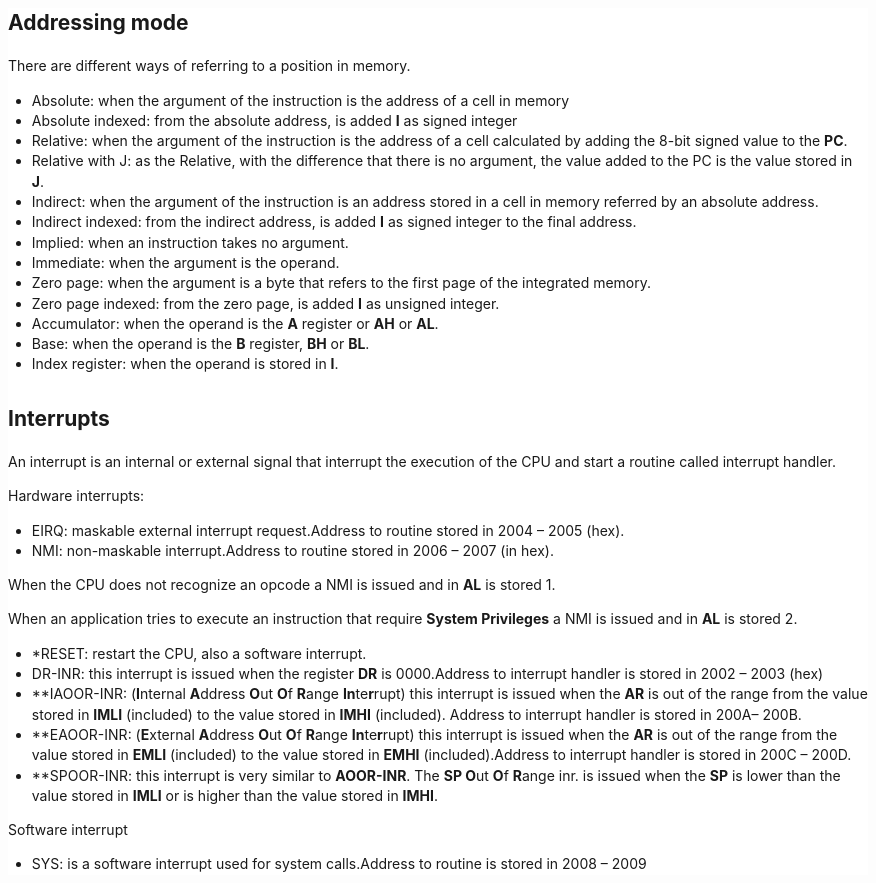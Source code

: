 ## Addressing mode

There are different ways of referring to a position in memory.

- Absolute: when the argument of the instruction is the address of a cell in memory
- Absolute indexed: from the absolute address, is added **I** as signed integer
- Relative: when the argument of the instruction is the address of a cell calculated by adding the 8-bit signed value to the **PC**.
- Relative with J: as the Relative, with the difference that there is no argument, the value added to the PC is the value stored in **J**.
- Indirect: when the argument of the instruction is an address stored in a cell in memory referred by an absolute address.
- Indirect indexed: from the indirect address, is added **I** as signed integer to the final address.
- Implied: when an instruction takes no argument.
- Immediate: when the argument is the operand.
- Zero page: when the argument is a byte that refers to the first page of the integrated memory.
- Zero page indexed: from the zero page, is added **I** as unsigned integer.
- Accumulator: when the operand is the **A** register or **AH** or **AL**.
- Base: when the operand is the **B** register, **BH** or **BL**.
- Index register: when the operand is stored in **I**.

## Interrupts

An interrupt is an internal or external signal that interrupt the execution of the CPU and start a routine called interrupt handler.

Hardware interrupts:

- EIRQ: maskable external interrupt request.Address to routine stored in 2004 – 2005 (hex).
- NMI: non-maskable interrupt.Address to routine stored in 2006 – 2007 (in hex).

When the CPU does not recognize an opcode a NMI is issued and in **AL** is stored 1.

When an application tries to execute an instruction that require **System Privileges** a NMI is issued and in **AL** is stored 2.

- \*RESET: restart the CPU, also a software interrupt.
- DR-INR: this interrupt is issued when the register **DR** is 0000.Address to interrupt handler is stored in 2002 – 2003 (hex)
- \*\*IAOOR-INR: (**I**nternal **A**ddress **O**ut **O**f **R**ange **In**te**r**rupt) this interrupt is issued when the **AR** is out of the range from the value stored in **IMLI** (included) to the value stored in **IMHI** (included). Address to interrupt handler is stored in 200A– 200B.
- \*\*EAOOR-INR: (**E**xternal **A**ddress **O**ut **O**f **R**ange **In**te**r**rupt) this interrupt is issued when the **AR** is out of the range from the value stored in **EMLI** (included) to the value stored in **EMHI** (included).Address to interrupt handler is stored in 200C – 200D.
- \*\*SPOOR-INR: this interrupt is very similar to **AOOR-INR**. The **SP O**ut **O**f **R**ange inr. is issued when the **SP** is lower than the value stored in **IMLI** or is higher than the value stored in **IMHI**.

Software interrupt

- SYS: is a software interrupt used for system calls.Address to routine is stored in 2008 – 2009
